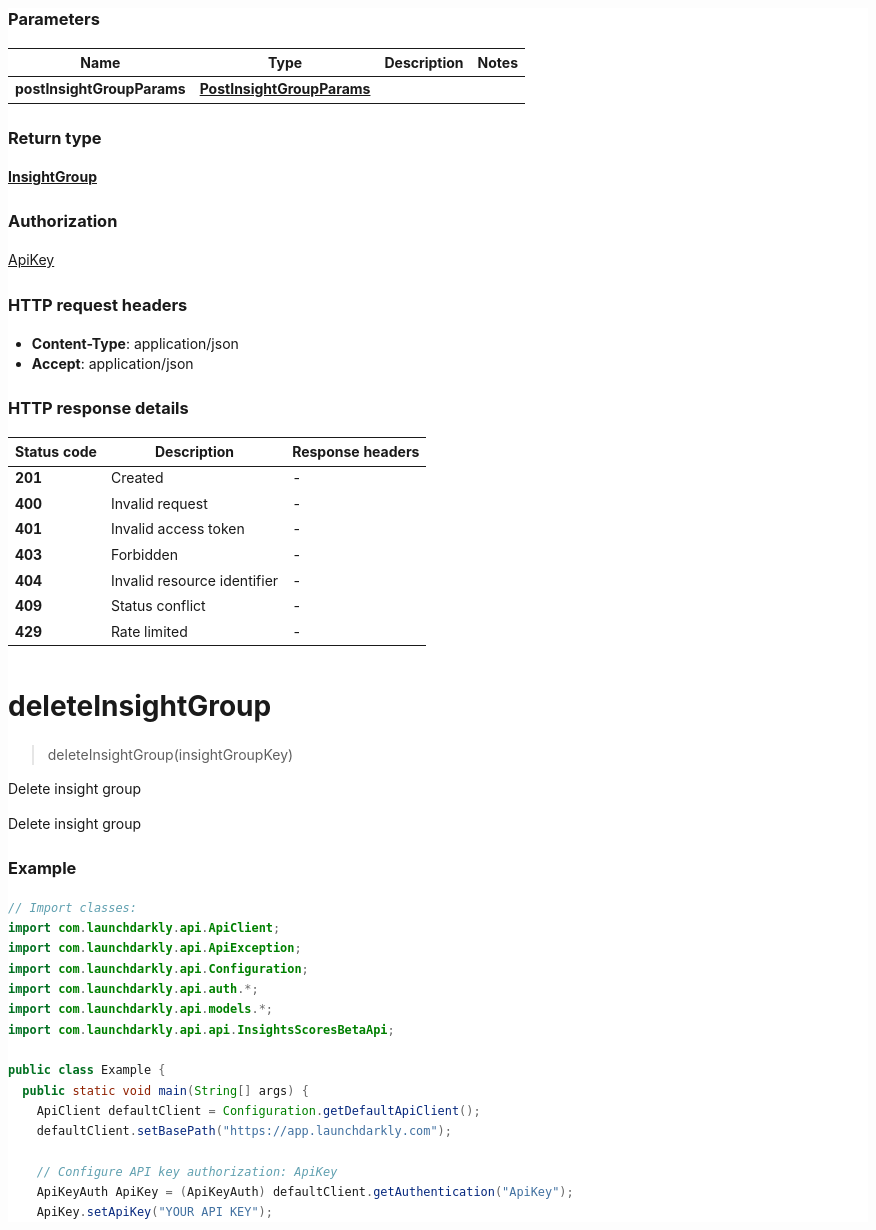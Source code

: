 ```java
```

### Parameters

| Name | Type | Description  | Notes |
|------------- | ------------- | ------------- | -------------|
| **postInsightGroupParams** | [**PostInsightGroupParams**](PostInsightGroupParams.md)|  | |

### Return type

[**InsightGroup**](InsightGroup.md)

### Authorization

[ApiKey](../README.md#ApiKey)

### HTTP request headers

 - **Content-Type**: application/json
 - **Accept**: application/json

### HTTP response details
| Status code | Description | Response headers |
|-------------|-------------|------------------|
| **201** | Created |  -  |
| **400** | Invalid request |  -  |
| **401** | Invalid access token |  -  |
| **403** | Forbidden |  -  |
| **404** | Invalid resource identifier |  -  |
| **409** | Status conflict |  -  |
| **429** | Rate limited |  -  |

<a id="deleteInsightGroup"></a>
# **deleteInsightGroup**
> deleteInsightGroup(insightGroupKey)

Delete insight group

Delete insight group

### Example
```java
// Import classes:
import com.launchdarkly.api.ApiClient;
import com.launchdarkly.api.ApiException;
import com.launchdarkly.api.Configuration;
import com.launchdarkly.api.auth.*;
import com.launchdarkly.api.models.*;
import com.launchdarkly.api.api.InsightsScoresBetaApi;

public class Example {
  public static void main(String[] args) {
    ApiClient defaultClient = Configuration.getDefaultApiClient();
    defaultClient.setBasePath("https://app.launchdarkly.com");
    
    // Configure API key authorization: ApiKey
    ApiKeyAuth ApiKey = (ApiKeyAuth) defaultClient.getAuthentication("ApiKey");
    ApiKey.setApiKey("YOUR API KEY");
```